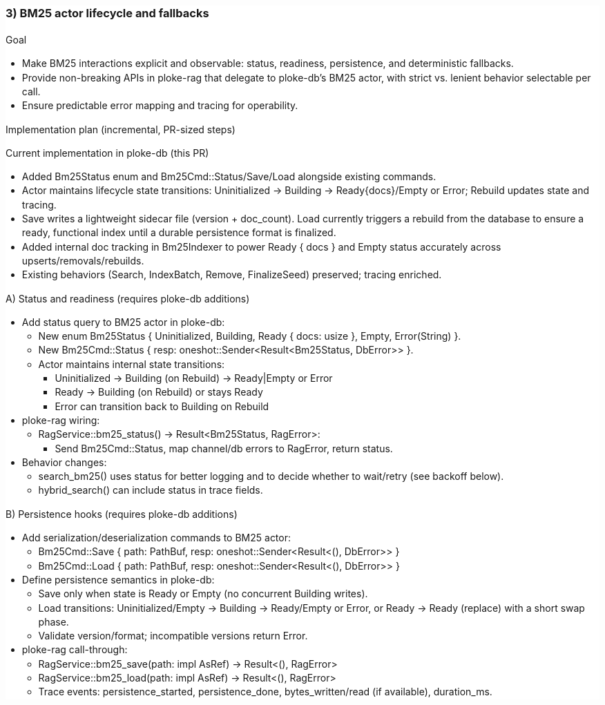 ### 3) BM25 actor lifecycle and fallbacks

Goal
- Make BM25 interactions explicit and observable: status, readiness, persistence, and deterministic fallbacks.
- Provide non-breaking APIs in ploke-rag that delegate to ploke-db’s BM25 actor, with strict vs. lenient behavior selectable per call.
- Ensure predictable error mapping and tracing for operability.

Implementation plan (incremental, PR-sized steps)

Current implementation in ploke-db (this PR)
- Added Bm25Status enum and Bm25Cmd::Status/Save/Load alongside existing commands.
- Actor maintains lifecycle state transitions: Uninitialized -> Building -> Ready{docs}/Empty or Error; Rebuild updates state and tracing.
- Save writes a lightweight sidecar file (version + doc_count). Load currently triggers a rebuild from the database to ensure a ready, functional index until a durable persistence format is finalized.
- Added internal doc tracking in Bm25Indexer to power Ready { docs } and Empty status accurately across upserts/removals/rebuilds.
- Existing behaviors (Search, IndexBatch, Remove, FinalizeSeed) preserved; tracing enriched.

A) Status and readiness (requires ploke-db additions)
- Add status query to BM25 actor in ploke-db:
  - New enum Bm25Status { Uninitialized, Building, Ready { docs: usize }, Empty, Error(String) }.
  - New Bm25Cmd::Status { resp: oneshot::Sender<Result<Bm25Status, DbError>> }.
  - Actor maintains internal state transitions:
    - Uninitialized -> Building (on Rebuild) -> Ready|Empty or Error
    - Ready -> Building (on Rebuild) or stays Ready
    - Error can transition back to Building on Rebuild
- ploke-rag wiring:
  - RagService::bm25_status() -> Result<Bm25Status, RagError>:
    - Send Bm25Cmd::Status, map channel/db errors to RagError, return status.
- Behavior changes:
  - search_bm25() uses status for better logging and to decide whether to wait/retry (see backoff below).
  - hybrid_search() can include status in trace fields.

B) Persistence hooks (requires ploke-db additions)
- Add serialization/deserialization commands to BM25 actor:
  - Bm25Cmd::Save { path: PathBuf, resp: oneshot::Sender<Result<(), DbError>> }
  - Bm25Cmd::Load { path: PathBuf, resp: oneshot::Sender<Result<(), DbError>> }
- Define persistence semantics in ploke-db:
  - Save only when state is Ready or Empty (no concurrent Building writes).
  - Load transitions: Uninitialized/Empty -> Building -> Ready/Empty or Error, or Ready -> Ready (replace) with a short swap phase.
  - Validate version/format; incompatible versions return Error.
- ploke-rag call-through:
  - RagService::bm25_save(path: impl AsRef<Path>) -> Result<(), RagError>
  - RagService::bm25_load(path: impl AsRef<Path>) -> Result<(), RagError>
  - Trace events: persistence_started, persistence_done, bytes_written/read (if available), duration_ms.
